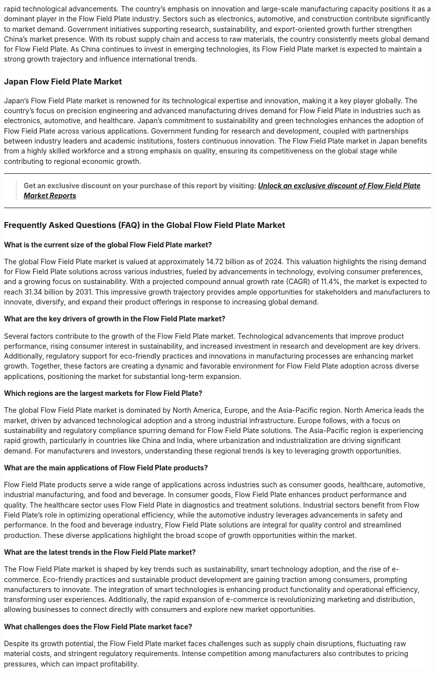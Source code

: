 rapid technological advancements. The country&rsquo;s emphasis on innovation and large-scale manufacturing capacity positions it as a dominant player in the Flow Field Plate industry. Sectors such as electronics, automotive, and construction contribute significantly to market demand. Government initiatives supporting research, sustainability, and export-oriented growth further strengthen China&rsquo;s market presence. With its robust supply chain and access to raw materials, the country consistently meets global demand for Flow Field Plate. As China continues to invest in emerging technologies, its Flow Field Plate market is expected to maintain a strong growth trajectory and influence international trends.</p><h3>Japan Flow Field Plate Market</h3><p>Japan&rsquo;s Flow Field Plate market is renowned for its technological expertise and innovation, making it a key player globally. The country&rsquo;s focus on precision engineering and advanced manufacturing drives demand for Flow Field Plate in industries such as electronics, automotive, and healthcare. Japan&rsquo;s commitment to sustainability and green technologies enhances the adoption of Flow Field Plate across various applications. Government funding for research and development, coupled with partnerships between industry leaders and academic institutions, fosters continuous innovation. The Flow Field Plate market in Japan benefits from a highly skilled workforce and a strong emphasis on quality, ensuring its competitiveness on the global stage while contributing to regional economic growth.</p><hr /><blockquote><p><strong>Get an exclusive discount on your purchase of this report by visiting: <em><a href="://marketresearchpulse.com/ask-for-discount/133888?utm_source=Github&amp;utm_medium=0114">Unlock an exclusive discount of Flow Field Plate Market Reports</a></em>&nbsp;</strong></p></blockquote><hr /><h3>Frequently Asked Questions (FAQ) in the Global Flow Field Plate Market</h3><p><strong>What is the current size of the global Flow Field Plate market?</strong></p><p>The global Flow Field Plate market is valued at approximately 14.72 billion as of 2024. This valuation highlights the rising demand for Flow Field Plate solutions across various industries, fueled by advancements in technology, evolving consumer preferences, and a growing focus on sustainability. With a projected compound annual growth rate (CAGR) of 11.4%, the market is expected to reach 31.34 billion by 2031. This impressive growth trajectory provides ample opportunities for stakeholders and manufacturers to innovate, diversify, and expand their product offerings in response to increasing global demand.</p><p><strong>What are the key drivers of growth in the Flow Field Plate market?</strong></p><p>Several factors contribute to the growth of the Flow Field Plate market. Technological advancements that improve product performance, rising consumer interest in sustainability, and increased investment in research and development are key drivers. Additionally, regulatory support for eco-friendly practices and innovations in manufacturing processes are enhancing market growth. Together, these factors are creating a dynamic and favorable environment for Flow Field Plate adoption across diverse applications, positioning the market for substantial long-term expansion.</p><p><strong>Which regions are the largest markets for Flow Field Plate?</strong></p><p>The global Flow Field Plate market is dominated by North America, Europe, and the Asia-Pacific region. North America leads the market, driven by advanced technological adoption and a strong industrial infrastructure. Europe follows, with a focus on sustainability and regulatory compliance spurring demand for Flow Field Plate solutions. The Asia-Pacific region is experiencing rapid growth, particularly in countries like China and India, where urbanization and industrialization are driving significant demand. For manufacturers and investors, understanding these regional trends is key to leveraging growth opportunities.</p><p><strong>What are the main applications of Flow Field Plate products?</strong></p><p>Flow Field Plate products serve a wide range of applications across industries such as consumer goods, healthcare, automotive, industrial manufacturing, and food and beverage. In consumer goods, Flow Field Plate enhances product performance and quality. The healthcare sector uses Flow Field Plate in diagnostics and treatment solutions. Industrial sectors benefit from Flow Field Plate&rsquo;s role in optimizing operational efficiency, while the automotive industry leverages advancements in safety and performance. In the food and beverage industry, Flow Field Plate solutions are integral for quality control and streamlined production. These diverse applications highlight the broad scope of growth opportunities within the market.</p><p><strong>What are the latest trends in the Flow Field Plate market?</strong></p><p>The Flow Field Plate market is shaped by key trends such as sustainability, smart technology adoption, and the rise of e-commerce. Eco-friendly practices and sustainable product development are gaining traction among consumers, prompting manufacturers to innovate. The integration of smart technologies is enhancing product functionality and operational efficiency, transforming user experiences. Additionally, the rapid expansion of e-commerce is revolutionizing marketing and distribution, allowing businesses to connect directly with consumers and explore new market opportunities.</p><p><strong>What challenges does the Flow Field Plate market face?</strong></p><p>Despite its growth potential, the Flow Field Plate market faces challenges such as supply chain disruptions, fluctuating raw material costs, and stringent regulatory requirements. Intense competition among manufacturers also contributes to pricing pressures, which can impact profitability.